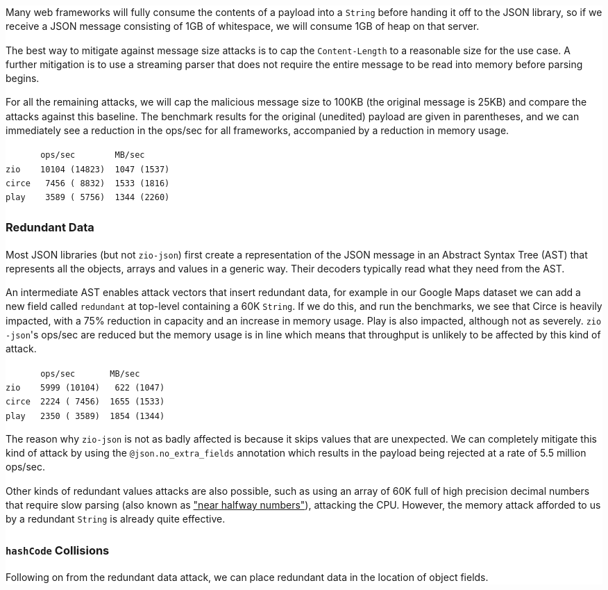 Many web frameworks will fully consume the contents of a payload into a `String` before handing it off to the JSON library, so if we receive a JSON message consisting of 1GB of whitespace, we will consume 1GB of heap on that server.

The best way to mitigate against message size attacks is to cap the `Content-Length` to a reasonable size for the use case. A further mitigation is to use a streaming parser that does not require the entire message to be read into memory before parsing begins.

For all the remaining attacks, we will cap the malicious message size to 100KB (the original message is 25KB) and compare the attacks against this baseline. The benchmark results for the original (unedited) payload are given in parentheses, and we can immediately see a reduction in the ops/sec for all frameworks, accompanied by a reduction in memory usage.



```
       ops/sec        MB/sec
zio    10104 (14823)  1047 (1537)
circe   7456 ( 8832)  1533 (1816)
play    3589 ( 5756)  1344 (2260)
```

### Redundant Data

Most JSON libraries (but not `zio-json`) first create a representation of the JSON message in an Abstract Syntax Tree (AST) that represents all the objects, arrays and values in a generic way. Their decoders typically read what they need from the AST.

An intermediate AST enables attack vectors that insert redundant data, for example in our Google Maps dataset we can add a new field called `redundant` at top-level containing a 60K `String`. If we do this, and run the benchmarks, we see that Circe is heavily impacted, with a 75% reduction in capacity and an increase in memory usage. Play is also impacted, although not as severely. `zio-json`'s ops/sec are reduced but the memory usage is in line which means that throughput is unlikely to be affected by this kind of attack.



```
       ops/sec       MB/sec
zio    5999 (10104)   622 (1047)
circe  2224 ( 7456)  1655 (1533)
play   2350 ( 3589)  1854 (1344)
```

The reason why `zio-json` is not as badly affected is because it skips values that are unexpected. We can completely mitigate this kind of attack by using the `@json.no_extra_fields` annotation which results in the payload being rejected at a rate of 5.5 million ops/sec.

Other kinds of redundant values attacks are also possible, such as using an array of 60K full of high precision decimal numbers that require slow parsing (also known as ["near halfway numbers"](https://www.exploringbinary.com/17-digits-gets-you-there-once-youve-found-your-way/)), attacking the CPU. However, the memory attack afforded to us by a redundant `String` is already quite effective.

### `hashCode` Collisions

Following on from the redundant data attack, we can place redundant data in the location of object fields.
